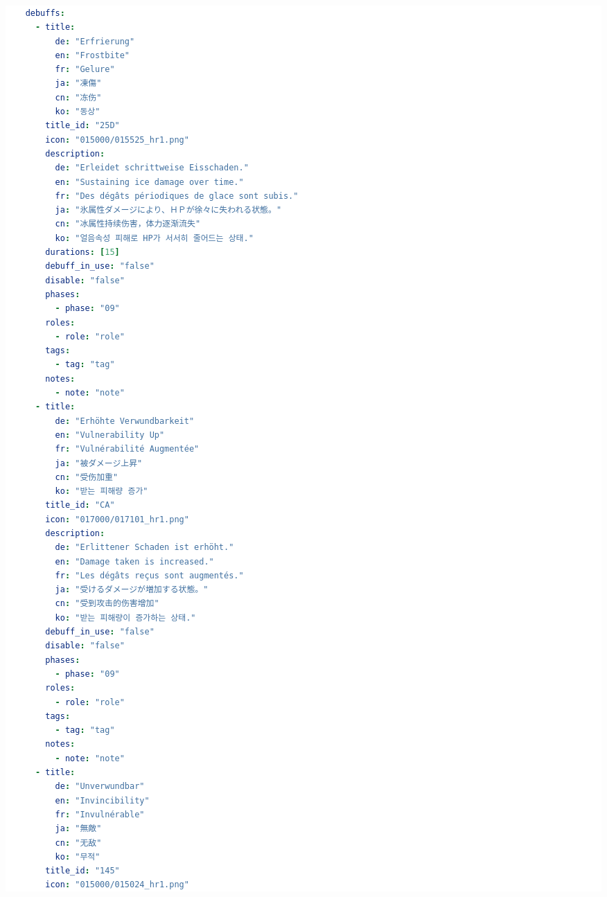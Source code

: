 ```yaml
    debuffs:
      - title:
          de: "Erfrierung"
          en: "Frostbite"
          fr: "Gelure"
          ja: "凍傷"
          cn: "冻伤"
          ko: "동상"
        title_id: "25D"
        icon: "015000/015525_hr1.png"
        description:
          de: "Erleidet schrittweise Eisschaden."
          en: "Sustaining ice damage over time."
          fr: "Des dégâts périodiques de glace sont subis."
          ja: "氷属性ダメージにより、ＨＰが徐々に失われる状態。"
          cn: "冰属性持续伤害，体力逐渐流失"
          ko: "얼음속성 피해로 HP가 서서히 줄어드는 상태."
        durations: [15]
        debuff_in_use: "false"
        disable: "false"
        phases:
          - phase: "09"
        roles:
          - role: "role"
        tags:
          - tag: "tag"
        notes:
          - note: "note"
      - title:
          de: "Erhöhte Verwundbarkeit"
          en: "Vulnerability Up"
          fr: "Vulnérabilité Augmentée"
          ja: "被ダメージ上昇"
          cn: "受伤加重"
          ko: "받는 피해량 증가"
        title_id: "CA"
        icon: "017000/017101_hr1.png"
        description:
          de: "Erlittener Schaden ist erhöht."
          en: "Damage taken is increased."
          fr: "Les dégâts reçus sont augmentés."
          ja: "受けるダメージが増加する状態。"
          cn: "受到攻击的伤害增加"
          ko: "받는 피해량이 증가하는 상태."
        debuff_in_use: "false"
        disable: "false"
        phases:
          - phase: "09"
        roles:
          - role: "role"
        tags:
          - tag: "tag"
        notes:
          - note: "note"
      - title:
          de: "Unverwundbar"
          en: "Invincibility"
          fr: "Invulnérable"
          ja: "無敵"
          cn: "无敌"
          ko: "무적"
        title_id: "145"
        icon: "015000/015024_hr1.png"
```